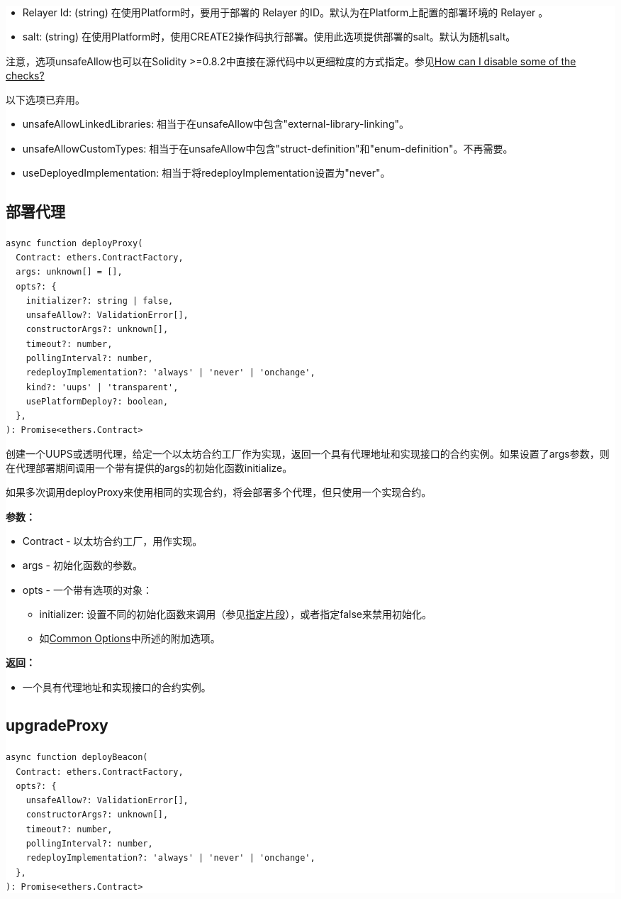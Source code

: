 * Relayer Id: (string) 在使用Platform时，要用于部署的 Relayer 的ID。默认为在Platform上配置的部署环境的 Relayer 。

* salt: (string) 在使用Platform时，使用CREATE2操作码执行部署。使用此选项提供部署的salt。默认为随机salt。

注意，选项unsafeAllow也可以在Solidity >=0.8.2中直接在源代码中以更细粒度的方式指定。参见[How can I disable some of the checks?](../Frequently-Asked-Questions.md#如何禁用其中一些检查)

以下选项已弃用。

* unsafeAllowLinkedLibraries: 相当于在unsafeAllow中包含"external-library-linking"。

* unsafeAllowCustomTypes: 相当于在unsafeAllow中包含"struct-definition"和"enum-definition"。不再需要。

* useDeployedImplementation: 相当于将redeployImplementation设置为"never"。

## 部署代理
```
async function deployProxy(
  Contract: ethers.ContractFactory,
  args: unknown[] = [],
  opts?: {
    initializer?: string | false,
    unsafeAllow?: ValidationError[],
    constructorArgs?: unknown[],
    timeout?: number,
    pollingInterval?: number,
    redeployImplementation?: 'always' | 'never' | 'onchange',
    kind?: 'uups' | 'transparent',
    usePlatformDeploy?: boolean,
  },
): Promise<ethers.Contract>
```
创建一个UUPS或透明代理，给定一个以太坊合约工厂作为实现，返回一个具有代理地址和实现接口的合约实例。如果设置了args参数，则在代理部署期间调用一个带有提供的args的初始化函数initialize。

如果多次调用deployProxy来使用相同的实现合约，将会部署多个代理，但只使用一个实现合约。

**参数：**

* Contract - 以太坊合约工厂，用作实现。

* args - 初始化函数的参数。

* opts - 一个带有选项的对象：

    * initializer: 设置不同的初始化函数来调用（参见[指定片段](https://docs.ethers.io/v5/api/utils/abi/interface/#Interface--specifying-fragments)），或者指定false来禁用初始化。

    * 如[Common Options](#常见选项)中所述的附加选项。

**返回：**

* 一个具有代理地址和实现接口的合约实例。

## upgradeProxy
```
async function deployBeacon(
  Contract: ethers.ContractFactory,
  opts?: {
    unsafeAllow?: ValidationError[],
    constructorArgs?: unknown[],
    timeout?: number,
    pollingInterval?: number,
    redeployImplementation?: 'always' | 'never' | 'onchange',
  },
): Promise<ethers.Contract>
```
